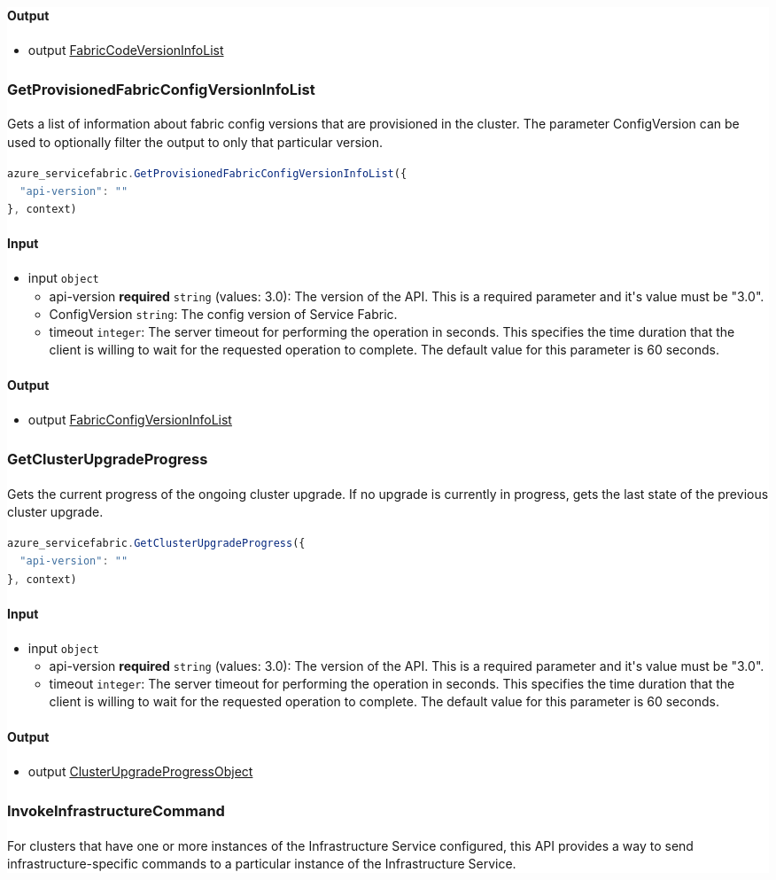 #### Output
* output [FabricCodeVersionInfoList](#fabriccodeversioninfolist)

### GetProvisionedFabricConfigVersionInfoList
Gets a list of information about fabric config versions that are provisioned in the cluster. The parameter ConfigVersion can be used to optionally filter the output to only that particular version.


```js
azure_servicefabric.GetProvisionedFabricConfigVersionInfoList({
  "api-version": ""
}, context)
```

#### Input
* input `object`
  * api-version **required** `string` (values: 3.0): The version of the API. This is a required parameter and it's value must be "3.0".
  * ConfigVersion `string`: The config version of Service Fabric.
  * timeout `integer`: The server timeout for performing the operation in seconds. This specifies the time duration that the client is willing to wait for the requested operation to complete. The default value for this parameter is 60 seconds.

#### Output
* output [FabricConfigVersionInfoList](#fabricconfigversioninfolist)

### GetClusterUpgradeProgress
Gets the current progress of the ongoing cluster upgrade. If no upgrade is currently in progress, gets the last state of the previous cluster upgrade.


```js
azure_servicefabric.GetClusterUpgradeProgress({
  "api-version": ""
}, context)
```

#### Input
* input `object`
  * api-version **required** `string` (values: 3.0): The version of the API. This is a required parameter and it's value must be "3.0".
  * timeout `integer`: The server timeout for performing the operation in seconds. This specifies the time duration that the client is willing to wait for the requested operation to complete. The default value for this parameter is 60 seconds.

#### Output
* output [ClusterUpgradeProgressObject](#clusterupgradeprogressobject)

### InvokeInfrastructureCommand
For clusters that have one or more instances of the Infrastructure Service configured,
this API provides a way to send infrastructure-specific commands to a particular
instance of the Infrastructure Service.
